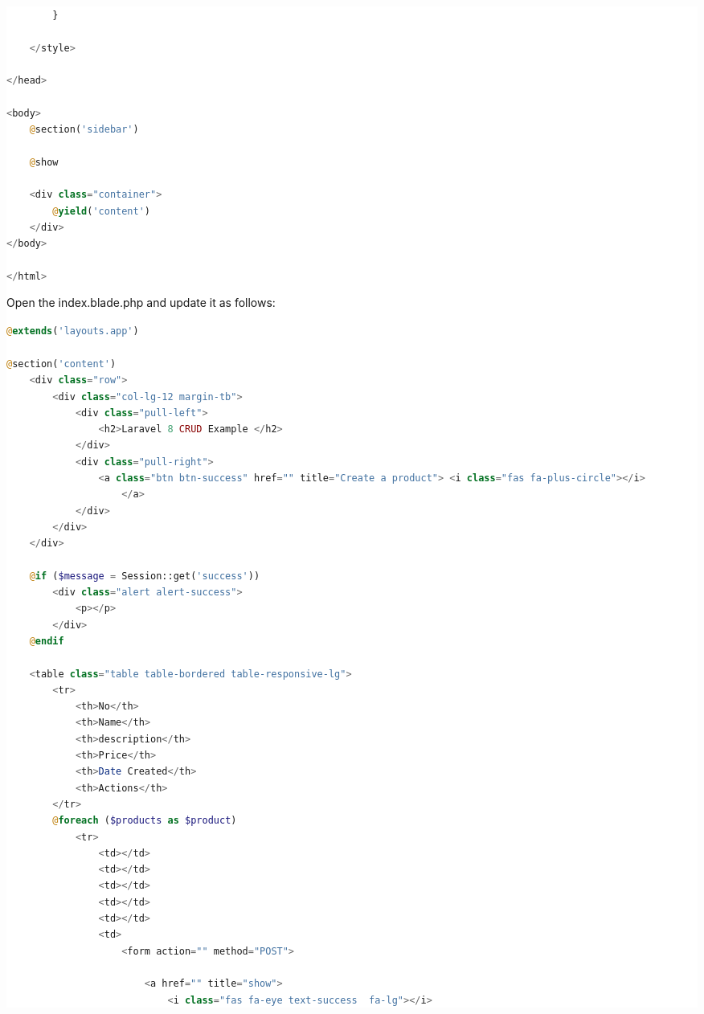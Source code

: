 ```php
        }

    </style>

</head>

<body>
    @section('sidebar')

    @show

    <div class="container">
        @yield('content')
    </div>
</body>

</html>
```

Open the index.blade.php and update it as follows:
```php
@extends('layouts.app')

@section('content')
    <div class="row">
        <div class="col-lg-12 margin-tb">
            <div class="pull-left">
                <h2>Laravel 8 CRUD Example </h2>
            </div>
            <div class="pull-right">
                <a class="btn btn-success" href="" title="Create a product"> <i class="fas fa-plus-circle"></i>
                    </a>
            </div>
        </div>
    </div>

    @if ($message = Session::get('success'))
        <div class="alert alert-success">
            <p></p>
        </div>
    @endif

    <table class="table table-bordered table-responsive-lg">
        <tr>
            <th>No</th>
            <th>Name</th>
            <th>description</th>
            <th>Price</th>
            <th>Date Created</th>
            <th>Actions</th>
        </tr>
        @foreach ($products as $product)
            <tr>
                <td></td>
                <td></td>
                <td></td>
                <td></td>
                <td></td>
                <td>
                    <form action="" method="POST">

                        <a href="" title="show">
                            <i class="fas fa-eye text-success  fa-lg"></i>
```